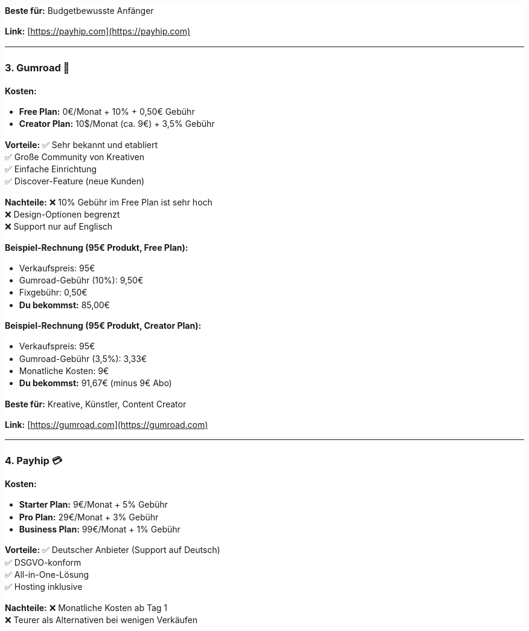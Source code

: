 **Beste für:** Budgetbewusste Anfänger

**Link:** [https://payhip.com](https://payhip.com)

---

### 3. Gumroad 🎨

**Kosten:**
- **Free Plan:** 0€/Monat + 10% + 0,50€ Gebühr
- **Creator Plan:** 10$/Monat (ca. 9€) + 3,5% Gebühr

**Vorteile:**
✅ Sehr bekannt und etabliert  
✅ Große Community von Kreativen  
✅ Einfache Einrichtung  
✅ Discover-Feature (neue Kunden)  

**Nachteile:**
❌ 10% Gebühr im Free Plan ist sehr hoch  
❌ Design-Optionen begrenzt  
❌ Support nur auf Englisch  

**Beispiel-Rechnung (95€ Produkt, Free Plan):**
- Verkaufspreis: 95€
- Gumroad-Gebühr (10%): 9,50€
- Fixgebühr: 0,50€
- **Du bekommst:** 85,00€

**Beispiel-Rechnung (95€ Produkt, Creator Plan):**
- Verkaufspreis: 95€
- Gumroad-Gebühr (3,5%): 3,33€
- Monatliche Kosten: 9€
- **Du bekommst:** 91,67€ (minus 9€ Abo)

**Beste für:** Kreative, Künstler, Content Creator

**Link:** [https://gumroad.com](https://gumroad.com)

---

### 4. Payhip 💳

**Kosten:**
- **Starter Plan:** 9€/Monat + 5% Gebühr
- **Pro Plan:** 29€/Monat + 3% Gebühr
- **Business Plan:** 99€/Monat + 1% Gebühr

**Vorteile:**
✅ Deutscher Anbieter (Support auf Deutsch)  
✅ DSGVO-konform  
✅ All-in-One-Lösung  
✅ Hosting inklusive  

**Nachteile:**
❌ Monatliche Kosten ab Tag 1  
❌ Teurer als Alternativen bei wenigen Verkäufen  
